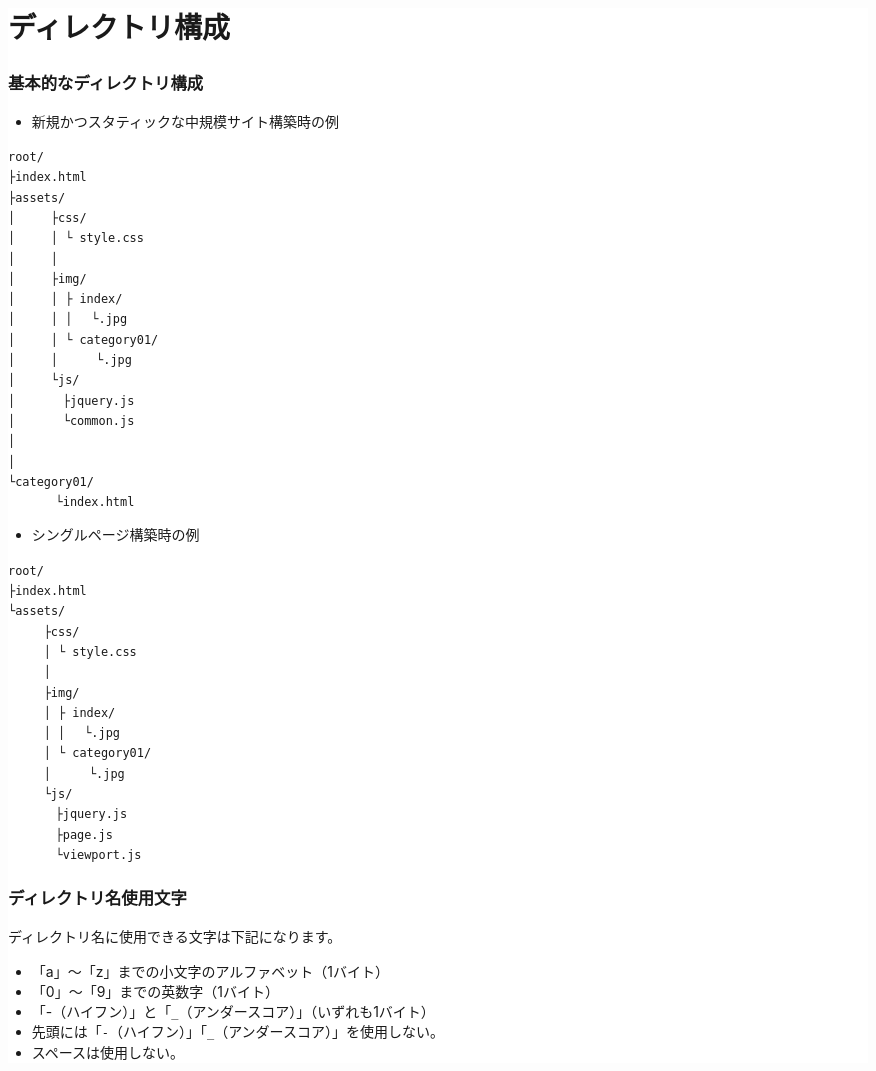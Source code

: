 # ディレクトリ構成



### 基本的なディレクトリ構成
- 新規かつスタティックな中規模サイト構築時の例
```
root/
├index.html
├assets/
│　　　├css/
│　　　│ └ style.css
│　　　│
│　　　├img/
│　　　│ ├ index/
│　　　│ │　 └.jpg
│　　　│ └ category01/
│　　　│ 　 　└.jpg
│　　　└js/
│　　　　├jquery.js
│　　　　└common.js
│
│
└category01/
　　　　└index.html
```
- シングルページ構築時の例
```
root/
├index.html
└assets/
　　　├css/
　　　│ └ style.css
　　　│
　　　├img/
　　　│ ├ index/
　　　│ │　 └.jpg
　　　│ └ category01/
　　　│ 　 　└.jpg
　　　└js/
　　　　├jquery.js
　　　　├page.js
　　　　└viewport.js
```



### ディレクトリ名使用文字
ディレクトリ名に使用できる文字は下記になります。

- 「a」～「z」までの小文字のアルファベット（1バイト）
- 「0」～「9」までの英数字（1バイト）
- 「-（ハイフン）」と「`_`（アンダースコア）」（いずれも1バイト）
- 先頭には「`-`（ハイフン）」「`_`（アンダースコア）」を使用しない。
- スペースは使用しない。
